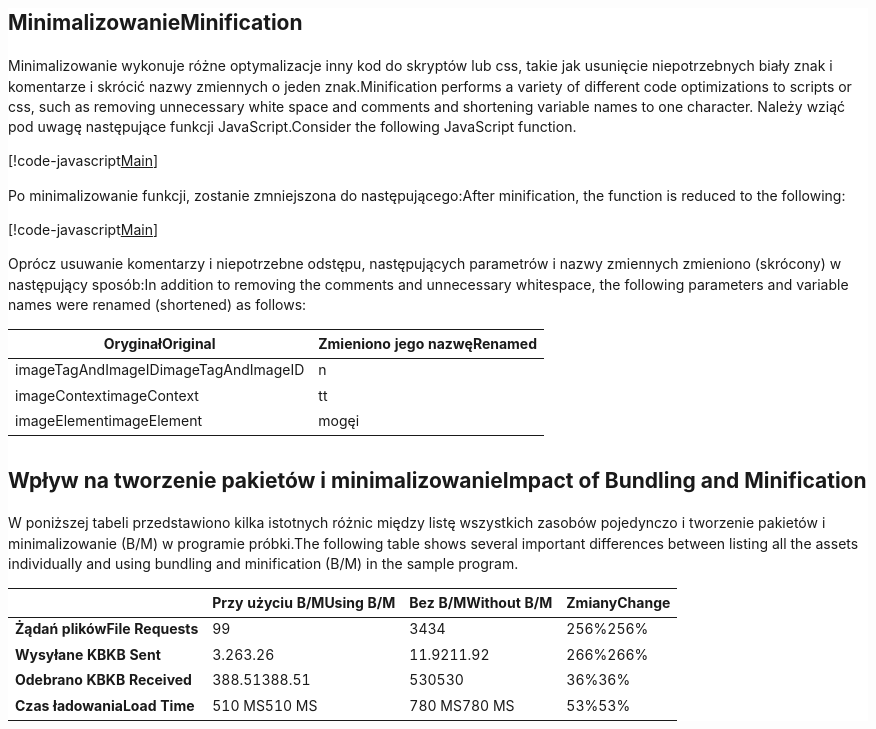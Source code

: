 ## <a name="minification"></a><span data-ttu-id="5e32a-124">Minimalizowanie</span><span class="sxs-lookup"><span data-stu-id="5e32a-124">Minification</span></span>

<span data-ttu-id="5e32a-125">Minimalizowanie wykonuje różne optymalizacje inny kod do skryptów lub css, takie jak usunięcie niepotrzebnych biały znak i komentarze i skrócić nazwy zmiennych o jeden znak.</span><span class="sxs-lookup"><span data-stu-id="5e32a-125">Minification performs a variety of different code optimizations to scripts or css, such as removing unnecessary white space and comments and shortening variable names to one character.</span></span> <span data-ttu-id="5e32a-126">Należy wziąć pod uwagę następujące funkcji JavaScript.</span><span class="sxs-lookup"><span data-stu-id="5e32a-126">Consider the following JavaScript function.</span></span>

[!code-javascript[Main](bundling-and-minification/samples/sample1.js)]

<span data-ttu-id="5e32a-127">Po minimalizowanie funkcji, zostanie zmniejszona do następującego:</span><span class="sxs-lookup"><span data-stu-id="5e32a-127">After minification, the function is reduced to the following:</span></span>

[!code-javascript[Main](bundling-and-minification/samples/sample2.js)]

<span data-ttu-id="5e32a-128">Oprócz usuwanie komentarzy i niepotrzebne odstępu, następujących parametrów i nazwy zmiennych zmieniono (skrócony) w następujący sposób:</span><span class="sxs-lookup"><span data-stu-id="5e32a-128">In addition to removing the comments and unnecessary whitespace, the following parameters and variable names were renamed (shortened) as follows:</span></span>

| <span data-ttu-id="5e32a-129">**Oryginał**</span><span class="sxs-lookup"><span data-stu-id="5e32a-129">**Original**</span></span> | <span data-ttu-id="5e32a-130">**Zmieniono jego nazwę**</span><span class="sxs-lookup"><span data-stu-id="5e32a-130">**Renamed**</span></span> |
| --- | --- |
| <span data-ttu-id="5e32a-131">imageTagAndImageID</span><span class="sxs-lookup"><span data-stu-id="5e32a-131">imageTagAndImageID</span></span> | n |
| <span data-ttu-id="5e32a-132">imageContext</span><span class="sxs-lookup"><span data-stu-id="5e32a-132">imageContext</span></span> | <span data-ttu-id="5e32a-133">t</span><span class="sxs-lookup"><span data-stu-id="5e32a-133">t</span></span> |
| <span data-ttu-id="5e32a-134">imageElement</span><span class="sxs-lookup"><span data-stu-id="5e32a-134">imageElement</span></span> | <span data-ttu-id="5e32a-135">mogę</span><span class="sxs-lookup"><span data-stu-id="5e32a-135">i</span></span> |

## <a name="impact-of-bundling-and-minification"></a><span data-ttu-id="5e32a-136">Wpływ na tworzenie pakietów i minimalizowanie</span><span class="sxs-lookup"><span data-stu-id="5e32a-136">Impact of Bundling and Minification</span></span>

<span data-ttu-id="5e32a-137">W poniższej tabeli przedstawiono kilka istotnych różnic między listę wszystkich zasobów pojedynczo i tworzenie pakietów i minimalizowanie (B/M) w programie próbki.</span><span class="sxs-lookup"><span data-stu-id="5e32a-137">The following table shows several important differences between listing all the assets individually and using bundling and minification (B/M) in the sample program.</span></span>

|  | <span data-ttu-id="5e32a-138">**Przy użyciu B/M**</span><span class="sxs-lookup"><span data-stu-id="5e32a-138">**Using B/M**</span></span> | <span data-ttu-id="5e32a-139">**Bez B/M**</span><span class="sxs-lookup"><span data-stu-id="5e32a-139">**Without B/M**</span></span> | <span data-ttu-id="5e32a-140">**Zmiany**</span><span class="sxs-lookup"><span data-stu-id="5e32a-140">**Change**</span></span> |
| --- | --- | --- | --- |
| <span data-ttu-id="5e32a-141">**Żądań plików**</span><span class="sxs-lookup"><span data-stu-id="5e32a-141">**File Requests**</span></span> | <span data-ttu-id="5e32a-142">9</span><span class="sxs-lookup"><span data-stu-id="5e32a-142">9</span></span> | <span data-ttu-id="5e32a-143">34</span><span class="sxs-lookup"><span data-stu-id="5e32a-143">34</span></span> | <span data-ttu-id="5e32a-144">256%</span><span class="sxs-lookup"><span data-stu-id="5e32a-144">256%</span></span> |
| <span data-ttu-id="5e32a-145">**Wysyłane KB**</span><span class="sxs-lookup"><span data-stu-id="5e32a-145">**KB Sent**</span></span> | <span data-ttu-id="5e32a-146">3.26</span><span class="sxs-lookup"><span data-stu-id="5e32a-146">3.26</span></span> | <span data-ttu-id="5e32a-147">11.92</span><span class="sxs-lookup"><span data-stu-id="5e32a-147">11.92</span></span> | <span data-ttu-id="5e32a-148">266%</span><span class="sxs-lookup"><span data-stu-id="5e32a-148">266%</span></span> |
| <span data-ttu-id="5e32a-149">**Odebrano KB**</span><span class="sxs-lookup"><span data-stu-id="5e32a-149">**KB Received**</span></span> | <span data-ttu-id="5e32a-150">388.51</span><span class="sxs-lookup"><span data-stu-id="5e32a-150">388.51</span></span> | <span data-ttu-id="5e32a-151">530</span><span class="sxs-lookup"><span data-stu-id="5e32a-151">530</span></span> | <span data-ttu-id="5e32a-152">36%</span><span class="sxs-lookup"><span data-stu-id="5e32a-152">36%</span></span> |
| <span data-ttu-id="5e32a-153">**Czas ładowania**</span><span class="sxs-lookup"><span data-stu-id="5e32a-153">**Load Time**</span></span> | <span data-ttu-id="5e32a-154">510 MS</span><span class="sxs-lookup"><span data-stu-id="5e32a-154">510 MS</span></span> | <span data-ttu-id="5e32a-155">780 MS</span><span class="sxs-lookup"><span data-stu-id="5e32a-155">780 MS</span></span> | <span data-ttu-id="5e32a-156">53%</span><span class="sxs-lookup"><span data-stu-id="5e32a-156">53%</span></span> |

